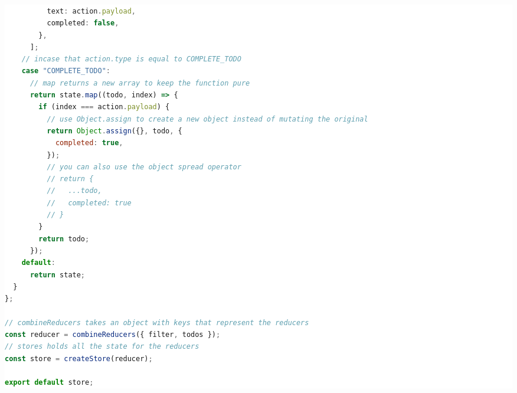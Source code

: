 ```js
          text: action.payload,
          completed: false,
        },
      ];
    // incase that action.type is equal to COMPLETE_TODO
    case "COMPLETE_TODO":
      // map returns a new array to keep the function pure
      return state.map((todo, index) => {
        if (index === action.payload) {
          // use Object.assign to create a new object instead of mutating the original
          return Object.assign({}, todo, {
            completed: true,
          });
          // you can also use the object spread operator
          // return {
          //   ...todo,
          //   completed: true
          // }
        }
        return todo;
      });
    default:
      return state;
  }
};

// combineReducers takes an object with keys that represent the reducers
const reducer = combineReducers({ filter, todos });
// stores holds all the state for the reducers
const store = createStore(reducer);

export default store;
```
